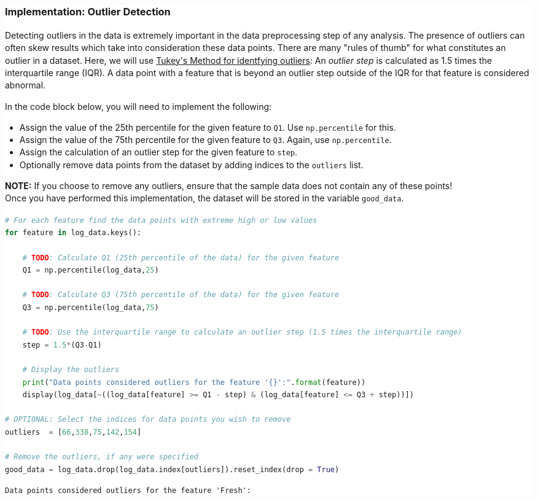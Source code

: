 

### Implementation: Outlier Detection
Detecting outliers in the data is extremely important in the data preprocessing step of any analysis. The presence of outliers can often skew results which take into consideration these data points. There are many "rules of thumb" for what constitutes an outlier in a dataset. Here, we will use [Tukey's Method for identfying outliers](http://datapigtechnologies.com/blog/index.php/highlighting-outliers-in-your-data-with-the-tukey-method/): An *outlier step* is calculated as 1.5 times the interquartile range (IQR). A data point with a feature that is beyond an outlier step outside of the IQR for that feature is considered abnormal.

In the code block below, you will need to implement the following:
 - Assign the value of the 25th percentile for the given feature to `Q1`. Use `np.percentile` for this.
 - Assign the value of the 75th percentile for the given feature to `Q3`. Again, use `np.percentile`.
 - Assign the calculation of an outlier step for the given feature to `step`.
 - Optionally remove data points from the dataset by adding indices to the `outliers` list.

**NOTE:** If you choose to remove any outliers, ensure that the sample data does not contain any of these points!  
Once you have performed this implementation, the dataset will be stored in the variable `good_data`.


```python
# For each feature find the data points with extreme high or low values
for feature in log_data.keys():
    
    # TODO: Calculate Q1 (25th percentile of the data) for the given feature
    Q1 = np.percentile(log_data,25)
    
    # TODO: Calculate Q3 (75th percentile of the data) for the given feature
    Q3 = np.percentile(log_data,75)
    
    # TODO: Use the interquartile range to calculate an outlier step (1.5 times the interquartile range)
    step = 1.5*(Q3-Q1)
    
    # Display the outliers
    print("Data points considered outliers for the feature '{}':".format(feature))
    display(log_data[~((log_data[feature] >= Q1 - step) & (log_data[feature] <= Q3 + step))])
    
# OPTIONAL: Select the indices for data points you wish to remove
outliers  = [66,338,75,142,154]

# Remove the outliers, if any were specified
good_data = log_data.drop(log_data.index[outliers]).reset_index(drop = True)
```

    Data points considered outliers for the feature 'Fresh':
    


<div>
<style>
    .dataframe thead tr:only-child th {
        text-align: right;
    }
